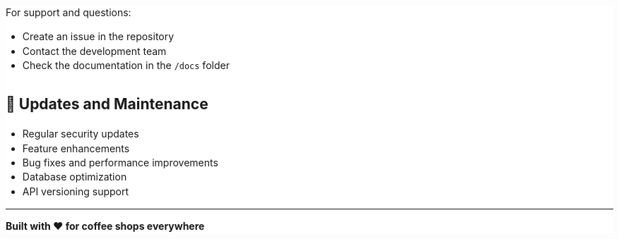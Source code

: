 For support and questions:
- Create an issue in the repository
- Contact the development team
- Check the documentation in the `/docs` folder

## 🔄 Updates and Maintenance

- Regular security updates
- Feature enhancements
- Bug fixes and performance improvements
- Database optimization
- API versioning support

---

**Built with ❤️ for coffee shops everywhere** 